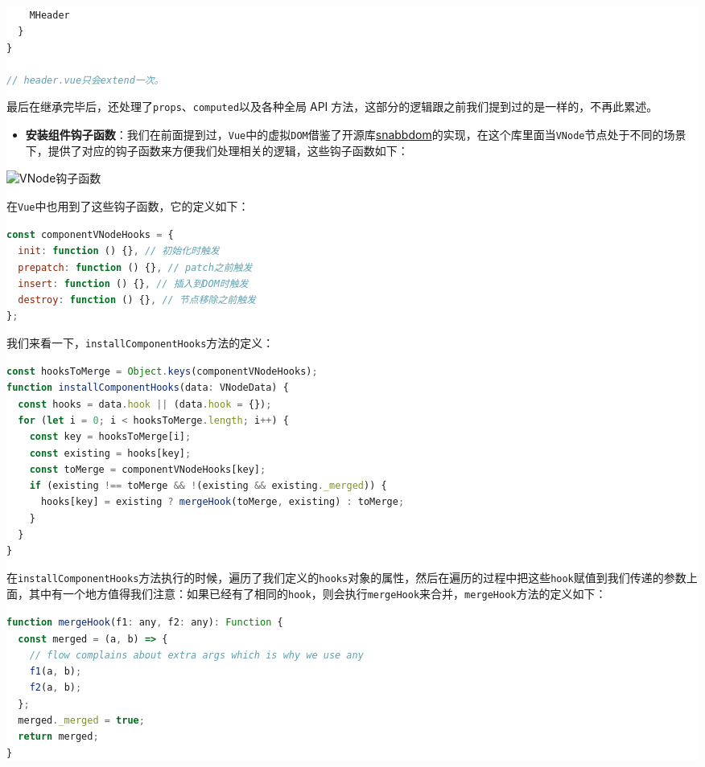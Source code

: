 ```js
    MHeader
  }
}

// header.vue只会extend一次。
```

最后在继承完毕后，还处理了`props`、`computed`以及各种全局 API 方法，这部分的逻辑跟之前我们提到过的是一样的，不再此累述。

- **安装组件钩子函数**：我们在前面提到过，`Vue`中的虚拟`DOM`借鉴了开源库[snabbdom](https://github.com/snabbdom/snabbdom)的实现，在这个库里面当`VNode`节点处于不同的场景下，提供了对应的钩子函数来方便我们处理相关的逻辑，这些钩子函数如下：

![VNode钩子函数](/images/vueAnalysis/vdom-hooks.png)

在`Vue`中也用到了这些钩子函数，它的定义如下：

```js
const componentVNodeHooks = {
  init: function () {}, // 初始化时触发
  prepatch: function () {}, // patch之前触发
  insert: function () {}, // 插入到DOM时触发
  destroy: function () {}, // 节点移除之前触发
};
```

我们来看一下，`installComponentHooks`方法的定义：

```js
const hooksToMerge = Object.keys(componentVNodeHooks);
function installComponentHooks(data: VNodeData) {
  const hooks = data.hook || (data.hook = {});
  for (let i = 0; i < hooksToMerge.length; i++) {
    const key = hooksToMerge[i];
    const existing = hooks[key];
    const toMerge = componentVNodeHooks[key];
    if (existing !== toMerge && !(existing && existing._merged)) {
      hooks[key] = existing ? mergeHook(toMerge, existing) : toMerge;
    }
  }
}
```

在`installComponentHooks`方法执行的时候，遍历了我们定义的`hooks`对象的属性，然后在遍历的过程中把这些`hook`赋值到我们传递的参数上面，其中有一个地方值得我们注意：如果已经有了相同的`hook`，则会执行`mergeHook`来合并，`mergeHook`方法的定义如下：

```js
function mergeHook(f1: any, f2: any): Function {
  const merged = (a, b) => {
    // flow complains about extra args which is why we use any
    f1(a, b);
    f2(a, b);
  };
  merged._merged = true;
  return merged;
}
```

